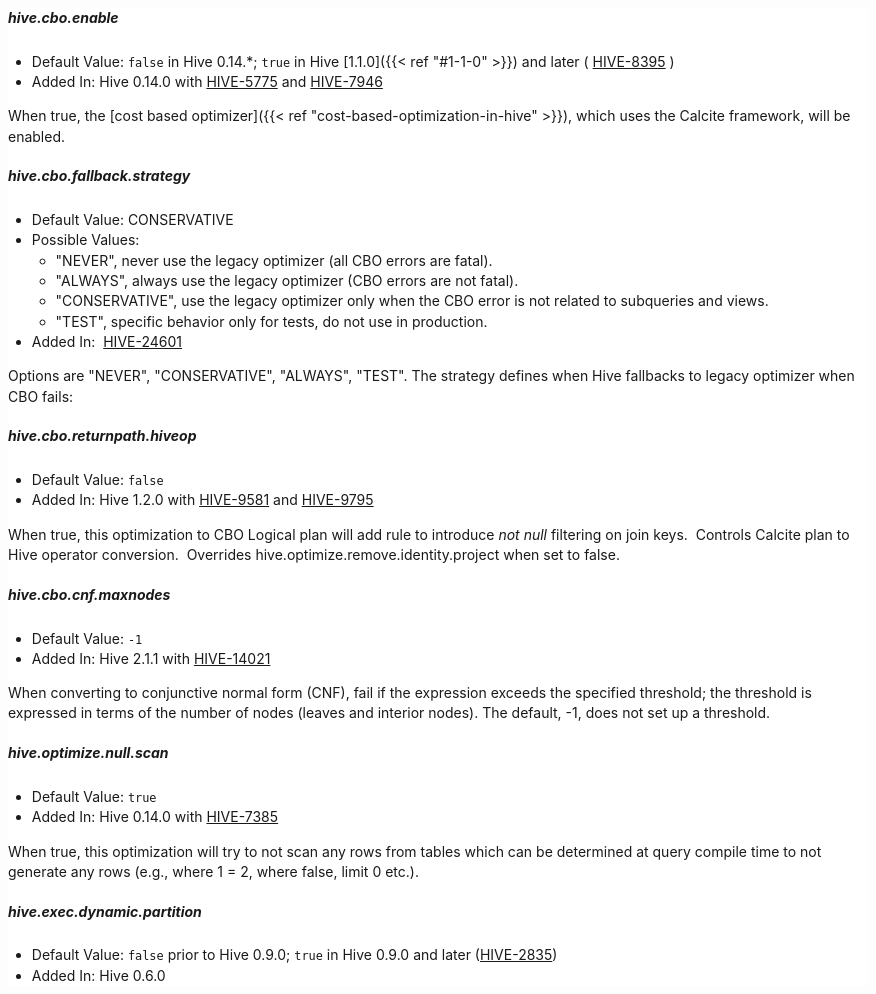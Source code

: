 ##### hive.cbo.enable

* Default Value: `false` in Hive 0.14.*; `true` in Hive [1.1.0]({{< ref "#1-1-0" >}}) and later ( [HIVE-8395](https://issues.apache.org/jira/browse/HIVE-8395) )
* Added In: Hive 0.14.0 with [HIVE-5775](https://issues.apache.org/jira/browse/HIVE-5775) and [HIVE-7946](https://issues.apache.org/jira/browse/HIVE-7946)

When true, the [cost based optimizer]({{< ref "cost-based-optimization-in-hive" >}}), which uses the Calcite framework, will be enabled.

##### hive.cbo.fallback.strategy

* Default Value: CONSERVATIVE
* Possible Values:
	+ "NEVER", never use the legacy optimizer (all CBO errors are fatal).
	+ "ALWAYS", always use the legacy optimizer (CBO errors are not fatal).
	+ "CONSERVATIVE", use the legacy optimizer only when the CBO error is not related to subqueries and views.
	+ "TEST", specific behavior only for tests, do not use in production.
* Added In:  [HIVE-24601](https://issues.apache.org/jira/browse/HIVE-24601)

Options are "NEVER", "CONSERVATIVE", "ALWAYS", "TEST". The strategy defines when Hive fallbacks to legacy optimizer when CBO fails: 

##### hive.cbo.returnpath.hiveop

* Default Value: `false`
* Added In: Hive 1.2.0 with [HIVE-9581](https://issues.apache.org/jira/browse/HIVE-9581) and [HIVE-9795](https://issues.apache.org/jira/browse/HIVE-9795)

When true, this optimization to CBO Logical plan will add rule to introduce *not null* filtering on join keys.  Controls Calcite plan to Hive operator conversion.  Overrides hive.optimize.remove.identity.project when set to false.

##### hive.cbo.**cnf.maxnodes**

* Default Value: `-1`
* Added In: Hive 2.1.1 with [HIVE-14021](https://issues.apache.org/jira/browse/HIVE-14021)

When converting to conjunctive normal form (CNF), fail if the expression exceeds the specified threshold; the threshold is expressed in terms of the number of nodes (leaves and interior nodes). The default, -1, does not set up a threshold.

##### hive.optimize.null.scan

* Default Value: `true`
* Added In: Hive 0.14.0 with [HIVE-7385](https://issues.apache.org/jira/browse/HIVE-7385)

When true, this optimization will try to not scan any rows from tables which can be determined at query compile time to not generate any rows (e.g., where 1 = 2, where false, limit 0 etc.).

##### hive.exec.dynamic.partition

* Default Value: `false` prior to Hive 0.9.0; `true` in Hive 0.9.0 and later ([HIVE-2835](https://issues.apache.org/jira/browse/HIVE-2835))
* Added In: Hive 0.6.0
